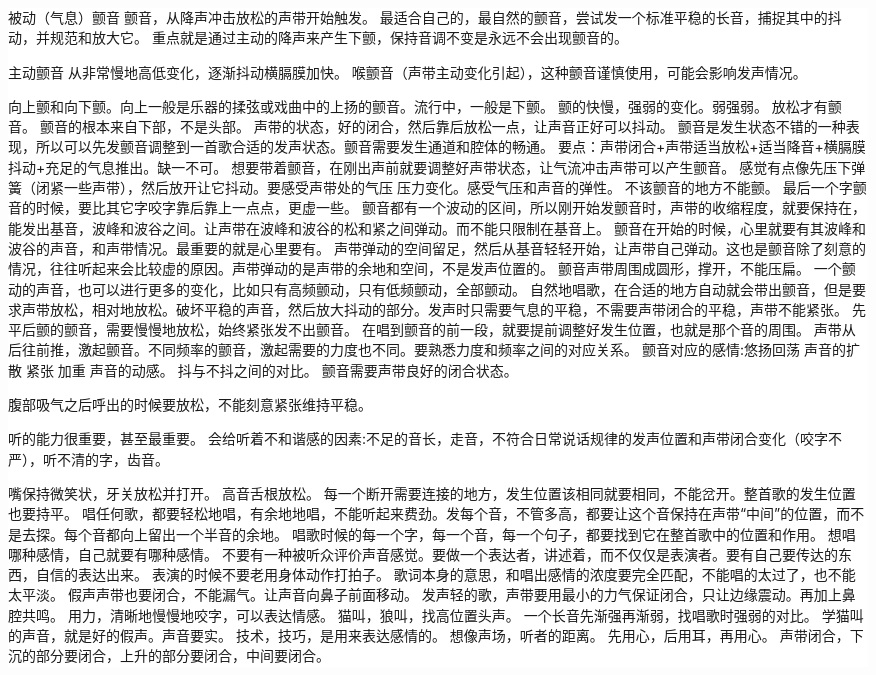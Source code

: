 被动（气息）颤音
颤音，从降声冲击放松的声带开始触发。
最适合自己的，最自然的颤音，尝试发一个标准平稳的长音，捕捉其中的抖动，并规范和放大它。
重点就是通过主动的降声来产生下颤，保持音调不变是永远不会出现颤音的。

主动颤音
从非常慢地高低变化，逐渐抖动横膈膜加快。
喉颤音（声带主动变化引起），这种颤音谨慎使用，可能会影响发声情况。

向上颤和向下颤。向上一般是乐器的揉弦或戏曲中的上扬的颤音。流行中，一般是下颤。
颤的快慢，强弱的变化。弱强弱。
放松才有颤音。
颤音的根本来自下部，不是头部。
声带的状态，好的闭合，然后靠后放松一点，让声音正好可以抖动。
颤音是发生状态不错的一种表现，所以可以先发颤音调整到一首歌合适的发声状态。颤音需要发生通道和腔体的畅通。
要点：声带闭合+声带适当放松+适当降音+横膈膜抖动+充足的气息推出。缺一不可。
想要带着颤音，在刚出声前就要调整好声带状态，让气流冲击声带可以产生颤音。
感觉有点像先压下弹簧（闭紧一些声带），然后放开让它抖动。要感受声带处的气压 压力变化。感受气压和声音的弹性。
不该颤音的地方不能颤。
最后一个字颤音的时候，要比其它字咬字靠后靠上一点点，更虚一些。
颤音都有一个波动的区间，所以刚开始发颤音时，声带的收缩程度，就要保持在，能发出基音，波峰和波谷之间。让声带在波峰和波谷的松和紧之间弹动。而不能只限制在基音上。
颤音在开始的时候，心里就要有其波峰和波谷的声音，和声带情况。最重要的就是心里要有。
声带弹动的空间留足，然后从基音轻轻开始，让声带自己弹动。这也是颤音除了刻意的情况，往往听起来会比较虚的原因。声带弹动的是声带的余地和空间，不是发声位置的。
颤音声带周围成圆形，撑开，不能压扁。
一个颤动的声音，也可以进行更多的变化，比如只有高频颤动，只有低频颤动，全部颤动。
自然地唱歌，在合适的地方自动就会带出颤音，但是要求声带放松，相对地放松。破坏平稳的声音，然后放大抖动的部分。发声时只需要气息的平稳，不需要声带闭合的平稳，声带不能紧张。
先平后颤的颤音，需要慢慢地放松，始终紧张发不出颤音。
在唱到颤音的前一段，就要提前调整好发生位置，也就是那个音的周围。
声带从后往前推，激起颤音。不同频率的颤音，激起需要的力度也不同。要熟悉力度和频率之间的对应关系。
颤音对应的感情:悠扬回荡 声音的扩散 紧张 加重 声音的动感。
抖与不抖之间的对比。
颤音需要声带良好的闭合状态。

腹部吸气之后呼出的时候要放松，不能刻意紧张维持平稳。

听的能力很重要，甚至最重要。
会给听着不和谐感的因素:不足的音长，走音，不符合日常说话规律的发声位置和声带闭合变化（咬字不严），听不清的字，齿音。

嘴保持微笑状，牙关放松并打开。
高音舌根放松。
每一个断开需要连接的地方，发生位置该相同就要相同，不能岔开。整首歌的发生位置也要持平。
唱任何歌，都要轻松地唱，有余地地唱，不能听起来费劲。发每个音，不管多高，都要让这个音保持在声带“中间”的位置，而不是去探。每个音都向上留出一个半音的余地。
唱歌时候的每一个字，每一个音，每一个句子，都要找到它在整首歌中的位置和作用。
想唱哪种感情，自己就要有哪种感情。
不要有一种被听众评价声音感觉。要做一个表达者，讲述着，而不仅仅是表演者。要有自己要传达的东西，自信的表达出来。
表演的时候不要老用身体动作打拍子。
歌词本身的意思，和唱出感情的浓度要完全匹配，不能唱的太过了，也不能太平淡。
假声声带也要闭合，不能漏气。让声音向鼻子前面移动。
发声轻的歌，声带要用最小的力气保证闭合，只让边缘震动。再加上鼻腔共鸣。
用力，清晰地慢慢地咬字，可以表达情感。
猫叫，狼叫，找高位置头声。
一个长音先渐强再渐弱，找唱歌时强弱的对比。
学猫叫的声音，就是好的假声。声音要实。
技术，技巧，是用来表达感情的。
想像声场，听者的距离。
先用心，后用耳，再用心。
声带闭合，下沉的部分要闭合，上升的部分要闭合，中间要闭合。
